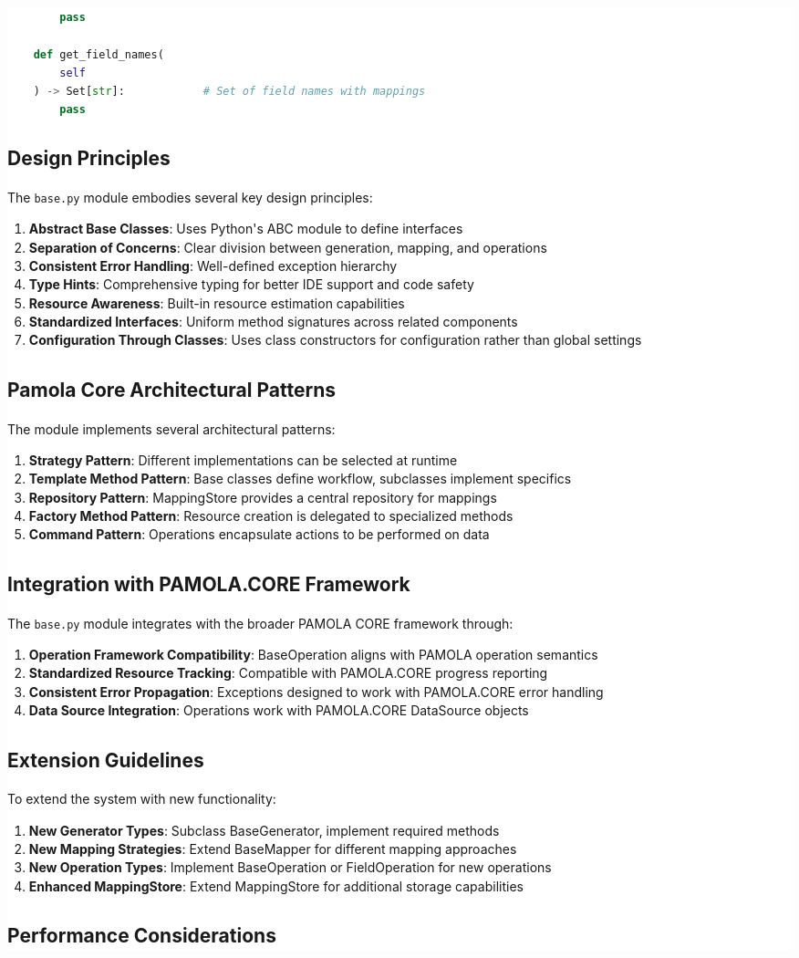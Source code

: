 ```python
        pass
        
    def get_field_names(
        self
    ) -> Set[str]:            # Set of field names with mappings
        pass
```

## Design Principles

The `base.py` module embodies several key design principles:

1. **Abstract Base Classes**: Uses Python's ABC module to define interfaces
2. **Separation of Concerns**: Clear division between generation, mapping, and operations
3. **Consistent Error Handling**: Well-defined exception hierarchy
4. **Type Hints**: Comprehensive typing for better IDE support and code safety
5. **Resource Awareness**: Built-in resource estimation capabilities
6. **Standardized Interfaces**: Uniform method signatures across related components
7. **Configuration Through Classes**: Uses class constructors for configuration rather than global settings

## Pamola Core Architectural Patterns

The module implements several architectural patterns:

1. **Strategy Pattern**: Different implementations can be selected at runtime
2. **Template Method Pattern**: Base classes define workflow, subclasses implement specifics
3. **Repository Pattern**: MappingStore provides a central repository for mappings
4. **Factory Method Pattern**: Resource creation is delegated to specialized methods
5. **Command Pattern**: Operations encapsulate actions to be performed on data

## Integration with PAMOLA.CORE Framework

The `base.py` module integrates with the broader PAMOLA CORE framework through:

1. **Operation Framework Compatibility**: BaseOperation aligns with PAMOLA operation semantics
2. **Standardized Resource Tracking**: Compatible with PAMOLA.CORE progress reporting
3. **Consistent Error Propagation**: Exceptions designed to work with PAMOLA.CORE error handling
4. **Data Source Integration**: Operations work with PAMOLA.CORE DataSource objects

## Extension Guidelines

To extend the system with new functionality:

1. **New Generator Types**: Subclass BaseGenerator, implement required methods
2. **New Mapping Strategies**: Extend BaseMapper for different mapping approaches
3. **New Operation Types**: Implement BaseOperation or FieldOperation for new operations
4. **Enhanced MappingStore**: Extend MappingStore for additional storage capabilities

## Performance Considerations
